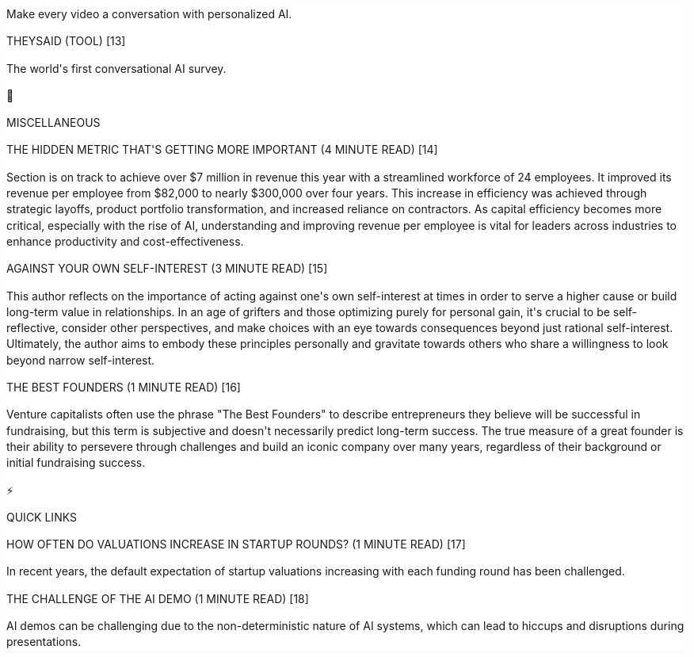  Make every video a conversation with personalized AI. 

 THEYSAID (TOOL) [13] 

 The world's first conversational AI survey. 

🎁 

MISCELLANEOUS

 THE HIDDEN METRIC THAT'S GETTING MORE IMPORTANT (4 MINUTE READ) [14] 

 Section is on track to achieve over $7 million in revenue this year
with a streamlined workforce of 24 employees. It improved its revenue
per employee from $82,000 to nearly $300,000 over four years. This
increase in efficiency was achieved through strategic layoffs, product
portfolio transformation, and increased reliance on contractors. As
capital efficiency becomes more critical, especially with the rise of
AI, understanding and improving revenue per employee is vital for
leaders across industries to enhance productivity and
cost-effectiveness. 

 AGAINST YOUR OWN SELF-INTEREST (3 MINUTE READ) [15] 

 This author reflects on the importance of acting against one's own
self-interest at times in order to serve a higher cause or build
long-term value in relationships. In an age of grifters and those
optimizing purely for personal gain, it's crucial to be
self-reflective, consider other perspectives, and make choices with an
eye towards consequences beyond just rational self-interest.
Ultimately, the author aims to embody these principles personally and
gravitate towards others who share a willingness to look beyond narrow
self-interest. 

 THE BEST FOUNDERS (1 MINUTE READ) [16] 

 Venture capitalists often use the phrase "The Best Founders" to
describe entrepreneurs they believe will be successful in fundraising,
but this term is subjective and doesn't necessarily predict long-term
success. The true measure of a great founder is their ability to
persevere through challenges and build an iconic company over many
years, regardless of their background or initial fundraising success. 

⚡ 

QUICK LINKS

 HOW OFTEN DO VALUATIONS INCREASE IN STARTUP ROUNDS? (1 MINUTE READ)
[17] 

 In recent years, the default expectation of startup valuations
increasing with each funding round has been challenged. 

 THE CHALLENGE OF THE AI DEMO (1 MINUTE READ) [18] 

 AI demos can be challenging due to the non-deterministic nature of AI
systems, which can lead to hiccups and disruptions during
presentations. 
